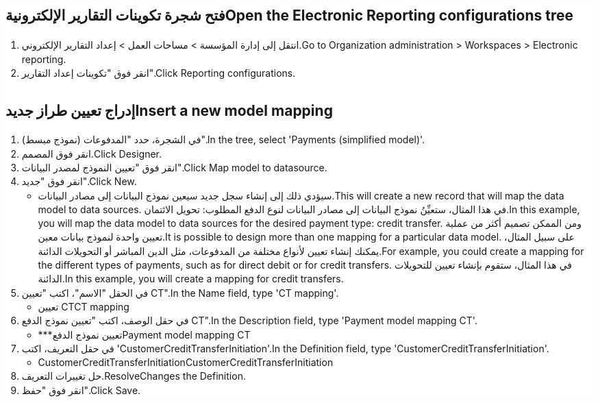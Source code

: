 
## <a name="open-the-electronic-reporting-configurations-tree"></a><span data-ttu-id="365b0-107">فتح شجرة تكوينات التقارير الإلكترونية</span><span class="sxs-lookup"><span data-stu-id="365b0-107">Open the Electronic Reporting configurations tree</span></span>
1. <span data-ttu-id="365b0-108">انتقل إلى إدارة المؤسسة > مساحات العمل‬ > إعداد التقارير الإلكتروني‬.</span><span class="sxs-lookup"><span data-stu-id="365b0-108">Go to Organization administration > Workspaces > Electronic reporting.</span></span>
2. <span data-ttu-id="365b0-109">انقر فوق "تكوينات إعداد التقارير‬".</span><span class="sxs-lookup"><span data-stu-id="365b0-109">Click Reporting configurations.</span></span>

## <a name="insert-a-new-model-mapping"></a><span data-ttu-id="365b0-110">إدراج تعيين طراز جديد</span><span class="sxs-lookup"><span data-stu-id="365b0-110">Insert a new model mapping</span></span>
1. <span data-ttu-id="365b0-111">في الشجرة، حدد "المدفوعات (نموذج مبسط)".</span><span class="sxs-lookup"><span data-stu-id="365b0-111">In the tree, select 'Payments (simplified model)'.</span></span>
2. <span data-ttu-id="365b0-112">انقر فوق المصمم.</span><span class="sxs-lookup"><span data-stu-id="365b0-112">Click Designer.</span></span>
3. <span data-ttu-id="365b0-113">انقر فوق "تعيين النموذج لمصدر البيانات".</span><span class="sxs-lookup"><span data-stu-id="365b0-113">Click Map model to datasource.</span></span>
4. <span data-ttu-id="365b0-114">انقر فوق "جديد".</span><span class="sxs-lookup"><span data-stu-id="365b0-114">Click New.</span></span>
    * <span data-ttu-id="365b0-115">سيؤدي ذلك إلى إنشاء سجل جديد سيعين نموذج البيانات إلى مصادر البيانات.</span><span class="sxs-lookup"><span data-stu-id="365b0-115">This will create a new record that will map the data model to data sources.</span></span> <span data-ttu-id="365b0-116">في هذا المثال، ستعيِّنُ نموذج البيانات إلى مصادر البيانات لنوع الدفع المطلوب: تحويل الائتمان.</span><span class="sxs-lookup"><span data-stu-id="365b0-116">In this example, you will map the data model to data sources for the desired payment type: credit transfer.</span></span>     <span data-ttu-id="365b0-117">ومن الممكن تصميم أكثر من عملية تعيين واحدة لنموذج بيانات معين.</span><span class="sxs-lookup"><span data-stu-id="365b0-117">It is possible to design more than one mapping for a particular data model.</span></span> <span data-ttu-id="365b0-118">على سبيل المثال، يمكنك إنشاء تعيين لأنواع مختلفة من المدفوعات، مثل الدين المباشر أو التحويلات الدائنة.</span><span class="sxs-lookup"><span data-stu-id="365b0-118">For example, you could create a mapping for the different types of payments, such as for direct debit or for credit transfers.</span></span> <span data-ttu-id="365b0-119">في هذا المثال، ستقوم بإنشاء تعيين للتحويلات الدائنة.</span><span class="sxs-lookup"><span data-stu-id="365b0-119">In this example, you will create a mapping for credit transfers.</span></span>  
5. <span data-ttu-id="365b0-120">في الحقل "الاسم"، اكتب "تعيين CT".</span><span class="sxs-lookup"><span data-stu-id="365b0-120">In the Name field, type 'CT mapping'.</span></span>
    * <span data-ttu-id="365b0-121">تعيين CT</span><span class="sxs-lookup"><span data-stu-id="365b0-121">CT mapping</span></span>  
6. <span data-ttu-id="365b0-122">في حقل الوصف، اكتب "تعيين نموذج الدفع CT".</span><span class="sxs-lookup"><span data-stu-id="365b0-122">In the Description field, type 'Payment model mapping CT'.</span></span>
    * <span data-ttu-id="365b0-123">***تعيين نموذج الدفع</span><span class="sxs-lookup"><span data-stu-id="365b0-123">Payment model mapping CT</span></span>  
7. <span data-ttu-id="365b0-124">في حقل التعريف، اكتب 'CustomerCreditTransferInitiation'.</span><span class="sxs-lookup"><span data-stu-id="365b0-124">In the Definition field, type 'CustomerCreditTransferInitiation'.</span></span>
    * <span data-ttu-id="365b0-125">CustomerCreditTransferInitiation</span><span class="sxs-lookup"><span data-stu-id="365b0-125">CustomerCreditTransferInitiation</span></span>  
8. <span data-ttu-id="365b0-126">حل تغييرات التعريف.</span><span class="sxs-lookup"><span data-stu-id="365b0-126">ResolveChanges the Definition.</span></span>
9. <span data-ttu-id="365b0-127">انقر فوق "حفظ".</span><span class="sxs-lookup"><span data-stu-id="365b0-127">Click Save.</span></span>

